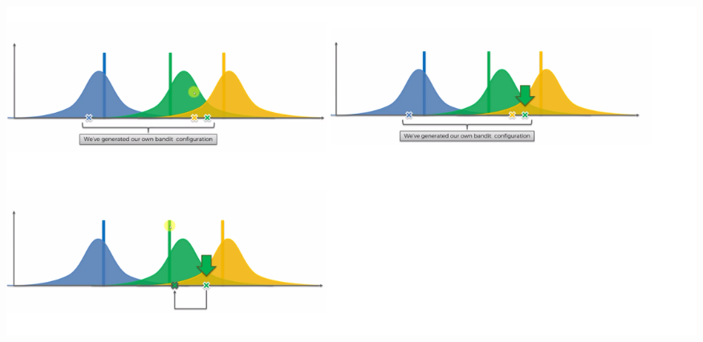 <img src="img/TSA_4.png" width="400" height="200">


<img src="img/TSA_5.png" width="400" height="200">


<img src="img/TSA_6.png" width="400" height="200">
